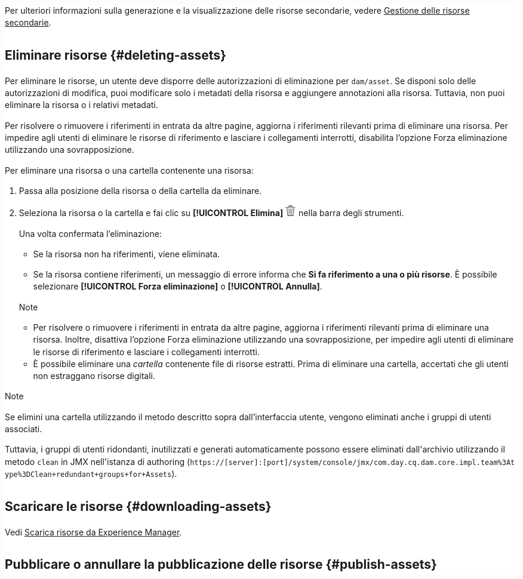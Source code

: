 Per ulteriori informazioni sulla generazione e la visualizzazione delle risorse secondarie, vedere [Gestione delle risorse secondarie](managing-linked-subassets.md#generate-subassets).

## Eliminare risorse {#deleting-assets}

Per eliminare le risorse, un utente deve disporre delle autorizzazioni di eliminazione per `dam/asset`. Se disponi solo delle autorizzazioni di modifica, puoi modificare solo i metadati della risorsa e aggiungere annotazioni alla risorsa. Tuttavia, non puoi eliminare la risorsa o i relativi metadati.

Per risolvere o rimuovere i riferimenti in entrata da altre pagine, aggiorna i riferimenti rilevanti prima di eliminare una risorsa. Per impedire agli utenti di eliminare le risorse di riferimento e lasciare i collegamenti interrotti, disabilita l’opzione Forza eliminazione utilizzando una sovrapposizione.

Per eliminare una risorsa o una cartella contenente una risorsa:

1. Passa alla posizione della risorsa o della cartella da eliminare.

1. Seleziona la risorsa o la cartella e fai clic su **[!UICONTROL Elimina]** ![Elimina opzione](assets/do-not-localize/deleteoutline.png) nella barra degli strumenti.

   Una volta confermata l’eliminazione:

   * Se la risorsa non ha riferimenti, viene eliminata.

   * Se la risorsa contiene riferimenti, un messaggio di errore informa che **Si fa riferimento a una o più risorse**. È possibile selezionare **[!UICONTROL Forza eliminazione]** o **[!UICONTROL Annulla]**.

   >[!NOTE]
   >
   >* Per risolvere o rimuovere i riferimenti in entrata da altre pagine, aggiorna i riferimenti rilevanti prima di eliminare una risorsa. Inoltre, disattiva l’opzione Forza eliminazione utilizzando una sovrapposizione, per impedire agli utenti di eliminare le risorse di riferimento e lasciare i collegamenti interrotti.
   >* È possibile eliminare una *cartella* contenente file di risorse estratti. Prima di eliminare una cartella, accertati che gli utenti non estraggano risorse digitali.

>[!NOTE]
>
>Se elimini una cartella utilizzando il metodo descritto sopra dall’interfaccia utente, vengono eliminati anche i gruppi di utenti associati.
>
>Tuttavia, i gruppi di utenti ridondanti, inutilizzati e generati automaticamente possono essere eliminati dall&#39;archivio utilizzando il metodo `clean` in JMX nell&#39;istanza di authoring (`https://[server]:[port]/system/console/jmx/com.day.cq.dam.core.impl.team%3Atype%3DClean+redundant+groups+for+Assets`).

## Scaricare le risorse {#downloading-assets}

Vedi [Scarica risorse da Experience Manager](/help/assets/download-assets-from-aem.md).

## Pubblicare o annullare la pubblicazione delle risorse {#publish-assets}
